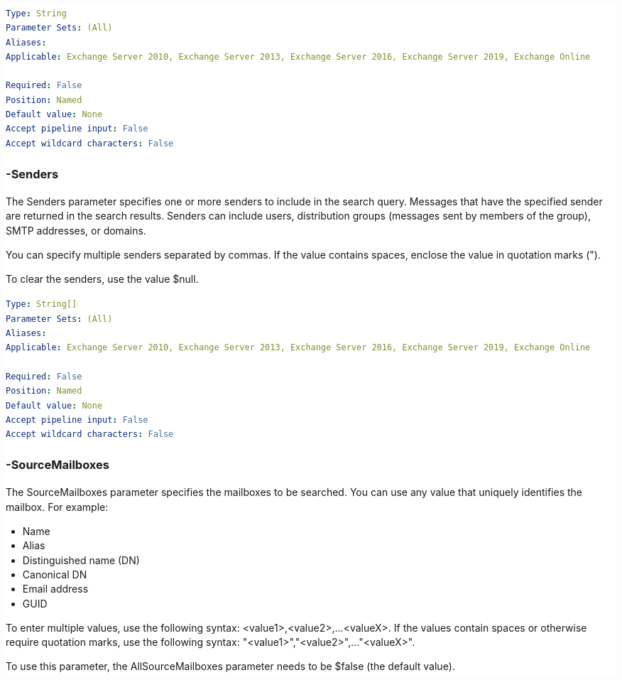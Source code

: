 ```yaml
Type: String
Parameter Sets: (All)
Aliases:
Applicable: Exchange Server 2010, Exchange Server 2013, Exchange Server 2016, Exchange Server 2019, Exchange Online

Required: False
Position: Named
Default value: None
Accept pipeline input: False
Accept wildcard characters: False
```

### -Senders
The Senders parameter specifies one or more senders to include in the search query. Messages that have the specified sender are returned in the search results. Senders can include users, distribution groups (messages sent by members of the group), SMTP addresses, or domains.

You can specify multiple senders separated by commas. If the value contains spaces, enclose the value in quotation marks (").

To clear the senders, use the value $null.

```yaml
Type: String[]
Parameter Sets: (All)
Aliases:
Applicable: Exchange Server 2010, Exchange Server 2013, Exchange Server 2016, Exchange Server 2019, Exchange Online

Required: False
Position: Named
Default value: None
Accept pipeline input: False
Accept wildcard characters: False
```

### -SourceMailboxes
The SourceMailboxes parameter specifies the mailboxes to be searched. You can use any value that uniquely identifies the mailbox. For example:

- Name
- Alias
- Distinguished name (DN)
- Canonical DN
- Email address
- GUID

To enter multiple values, use the following syntax: \<value1\>,\<value2\>,...\<valueX\>. If the values contain spaces or otherwise require quotation marks, use the following syntax: "\<value1\>","\<value2\>",..."\<valueX\>".

To use this parameter, the AllSourceMailboxes parameter needs to be $false (the default value).
